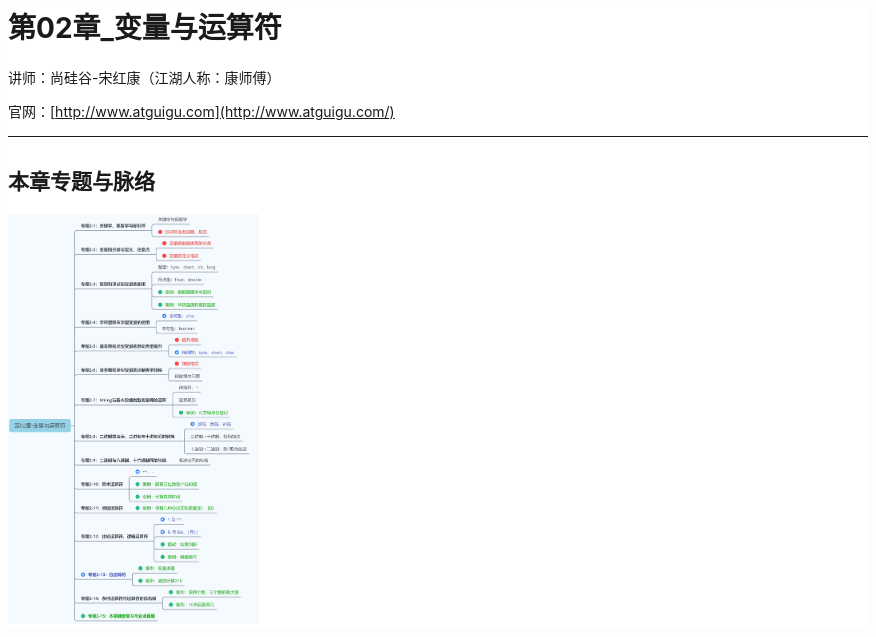 # 第02章_变量与运算符

讲师：尚硅谷-宋红康（江湖人称：康师傅）

官网：[http://www.atguigu.com](http://www.atguigu.com/)

***

## 本章专题与脉络

<img src="./images/第1阶段：Java基本语法-第02章-1681407653816-1.png" alt="第1阶段：Java基本语法-第02章" style="zoom:40%;" />
